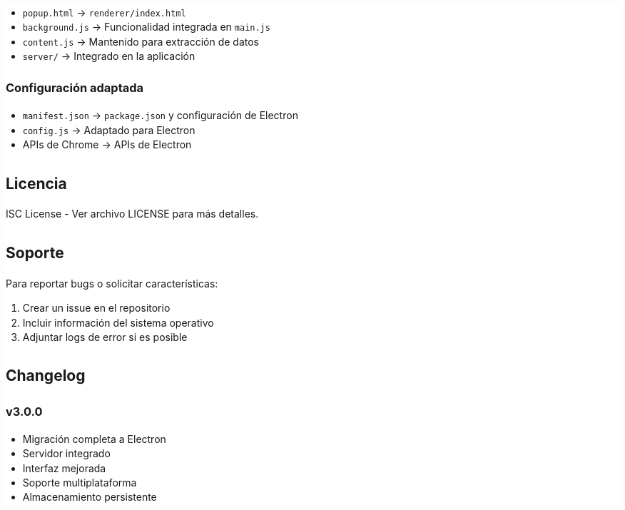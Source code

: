 - `popup.html` → `renderer/index.html`
- `background.js` → Funcionalidad integrada en `main.js`
- `content.js` → Mantenido para extracción de datos
- `server/` → Integrado en la aplicación

### Configuración adaptada

- `manifest.json` → `package.json` y configuración de Electron
- `config.js` → Adaptado para Electron
- APIs de Chrome → APIs de Electron

## Licencia

ISC License - Ver archivo LICENSE para más detalles.

## Soporte

Para reportar bugs o solicitar características:

1. Crear un issue en el repositorio
2. Incluir información del sistema operativo
3. Adjuntar logs de error si es posible

## Changelog

### v3.0.0
- Migración completa a Electron
- Servidor integrado
- Interfaz mejorada
- Soporte multiplataforma
- Almacenamiento persistente
